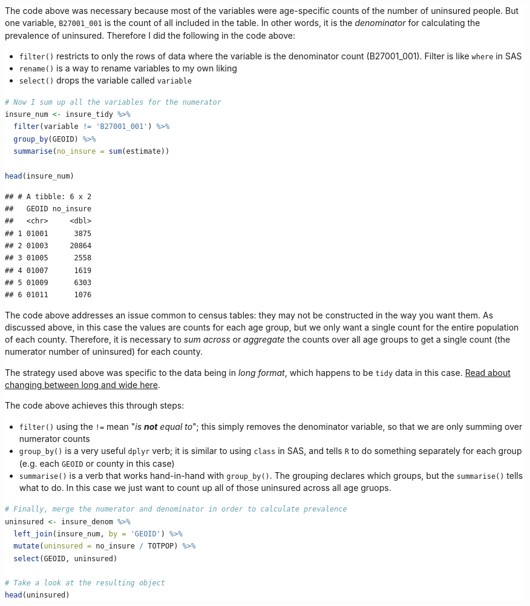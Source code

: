 The code above was necessary because most of the variables were age-specific counts of the number of uninsured people. But one variable, `B27001_001` is the count of all included in the table. In other words, it is the *denominator* for calculating the prevalence of uninsured. Therefore I did the following in the code above:

* `filter()` restricts to only the rows of data where the variable is the denominator count (B27001_001). Filter is like `where` in SAS
* `rename()` is a way to rename variables to my own liking
* `select()` drops the variable called `variable`


```r
# Now I sum up all the variables for the numerator
insure_num <- insure_tidy %>%
  filter(variable != 'B27001_001') %>%
  group_by(GEOID) %>%
  summarise(no_insure = sum(estimate))

head(insure_num)
```

```
## # A tibble: 6 x 2
##   GEOID no_insure
##   <chr>     <dbl>
## 1 01001      3875
## 2 01003     20864
## 3 01005      2558
## 4 01007      1619
## 5 01009      6303
## 6 01011      1076
```



The code above addresses an issue common to census tables: they may not be constructed in the way you want them. As discussed above, in this case the values are counts for each age group, but we only want a single count for the entire population of each county. Therefore, it is necessary to *sum across* or *aggregate* the counts over all age groups to get a single count (the numerator number of uninsured) for each county. 

The strategy used above was specific to the data being in *long format*, which happens to be `tidy` data in this case. [Read about changing between long and wide here](#pivot_).

The code above achieves this through steps:

* `filter()` using the `!=` mean "*is __not__ equal to*"; this simply removes the denominator variable, so that we are only summing over numerator counts
* `group_by()` is a very useful `dplyr` verb; it is similar to using `class` in SAS, and tells `R` to do something separately for each group (e.g. each `GEOID` or county in this case)
* `summarise()` is a verb that works hand-in-hand with `group_by()`. The grouping declares which groups, but the `summarise()` tells what to do. In this case we just want to count up all of those uninsured across all age gruops.



```r
# Finally, merge the numerator and denominator in order to calculate prevalence
uninsured <- insure_denom %>%
  left_join(insure_num, by = 'GEOID') %>%
  mutate(uninsured = no_insure / TOTPOP) %>%
  select(GEOID, uninsured)

# Take a look at the resulting object
head(uninsured)
```

